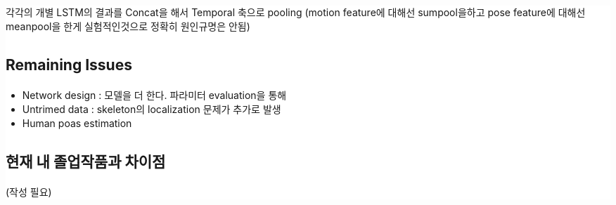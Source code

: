 각각의 개별 LSTM의 결과를 Concat을 해서 Temporal 축으로 pooling
(motion feature에 대해선 sumpool을하고 pose feature에 대해선 meanpool을 한게 실험적인것으로 정확히 원인규명은 안됨)

## Remaining Issues

- Network design : 모델을 더 한다. 파라미터 evaluation을 통해
- Untrimed data : skeleton의 localization 문제가 추가로 발생
- Human poas estimation

## 현재 내 졸업작품과 차이점

(작성 필요)
